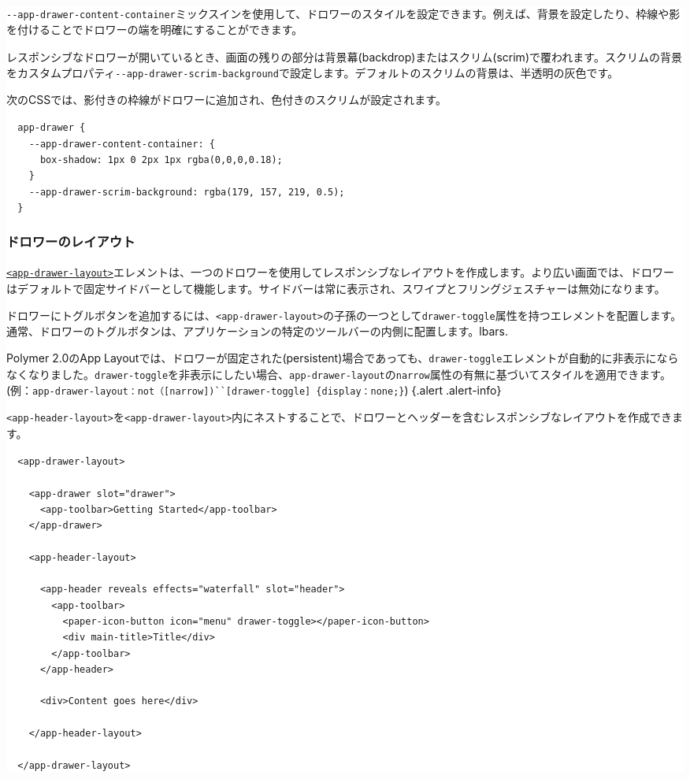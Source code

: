 `--app-drawer-content-container`ミックスインを使用して、ドロワーのスタイルを設定できます。例えば、背景を設定したり、枠線や影を付けることでドロワーの端を明確にすることができます。

レスポンシブなドロワーが開いているとき、画面の残りの部分は背景幕(backdrop)またはスクリム(scrim)で覆われます。スクリムの背景をカスタムプロパティ`--app-drawer-scrim-background`で設定します。デフォルトのスクリムの背景は、半透明の灰色です。

次のCSSでは、影付きの枠線がドロワーに追加され、色付きのスクリムが設定されます。

```
  app-drawer {
    --app-drawer-content-container: {
      box-shadow: 1px 0 2px 1px rgba(0,0,0,0.18);
    }
    --app-drawer-scrim-background: rgba(179, 157, 219, 0.5);
  }
```

### ドロワーのレイアウト

[`<app-drawer-layout>`](https://www.webcomponents.org/element/PolymerElements/app-layout/app-drawer-layout)エレメントは、一つのドロワーを使用してレスポンシブなレイアウトを作成します。より広い画面では、ドロワーはデフォルトで固定サイドバーとして機能します。サイドバーは常に表示され、スワイプとフリングジェスチャーは無効になります。

ドロワーにトグルボタンを追加するには、`<app-drawer-layout>`の子孫の一つとして`drawer-toggle`属性を持つエレメントを配置します。通常、ドロワーのトグルボタンは、アプリケーションの特定のツールバーの内側に配置します。lbars.

Polymer 2.0のApp Layoutでは、ドロワーが固定された(persistent)場合であっても、`drawer-toggle`エレメントが自動的に非表示にならなくなりました。`drawer-toggle`を非表示にしたい場合、`app-drawer-layout`の`narrow`属性の有無に基づいてスタイルを適用できます。(例：`app-drawer-layout：not（[narrow])``[drawer-toggle] {display：none;}`)
{.alert .alert-info}

`<app-header-layout>`を`<app-drawer-layout>`内にネストすることで、ドロワーとヘッダーを含むレスポンシブなレイアウトを作成できます。

```
  <app-drawer-layout>

    <app-drawer slot="drawer">
      <app-toolbar>Getting Started</app-toolbar>
    </app-drawer>

    <app-header-layout>

      <app-header reveals effects="waterfall" slot="header">
        <app-toolbar>
          <paper-icon-button icon="menu" drawer-toggle></paper-icon-button>
          <div main-title>Title</div>
        </app-toolbar>
      </app-header>

      <div>Content goes here</div>

    </app-header-layout>

  </app-drawer-layout>
```
